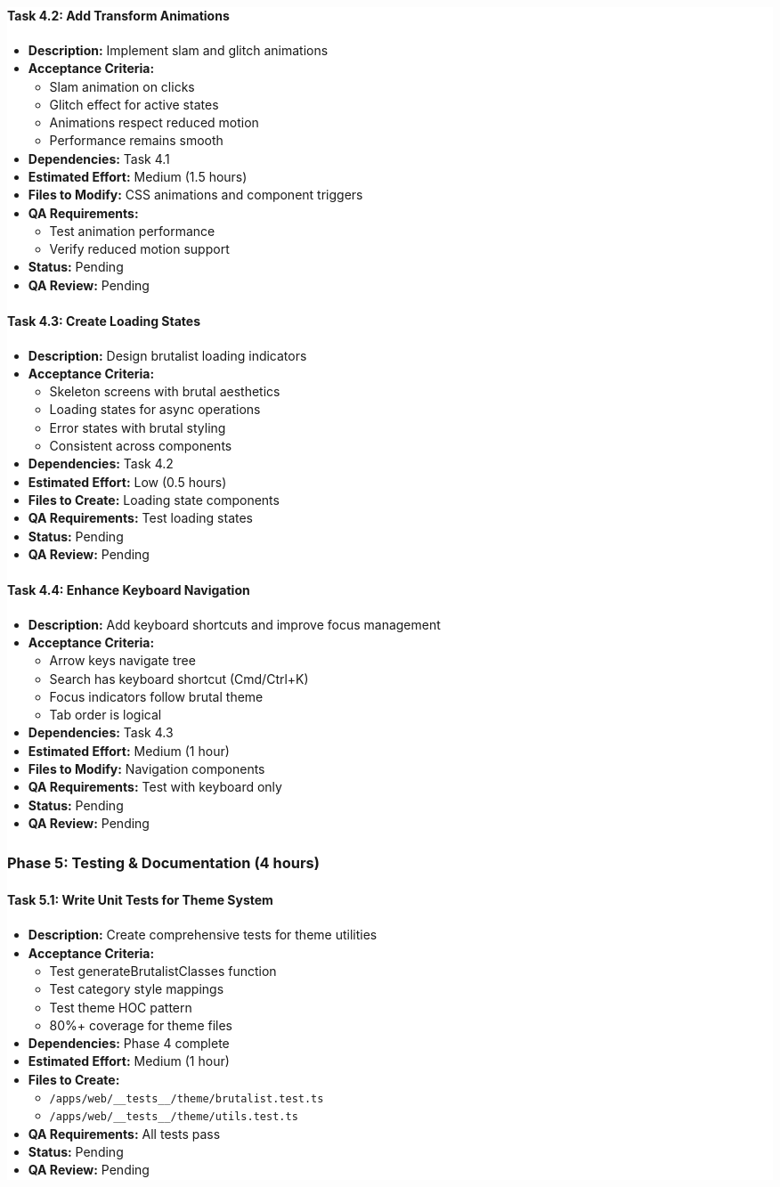 #### Task 4.2: Add Transform Animations
- **Description:** Implement slam and glitch animations
- **Acceptance Criteria:** 
  - Slam animation on clicks
  - Glitch effect for active states
  - Animations respect reduced motion
  - Performance remains smooth
- **Dependencies:** Task 4.1
- **Estimated Effort:** Medium (1.5 hours)
- **Files to Modify:** CSS animations and component triggers
- **QA Requirements:** 
  - Test animation performance
  - Verify reduced motion support
- **Status:** Pending
- **QA Review:** Pending

#### Task 4.3: Create Loading States
- **Description:** Design brutalist loading indicators
- **Acceptance Criteria:** 
  - Skeleton screens with brutal aesthetics
  - Loading states for async operations
  - Error states with brutal styling
  - Consistent across components
- **Dependencies:** Task 4.2
- **Estimated Effort:** Low (0.5 hours)
- **Files to Create:** Loading state components
- **QA Requirements:** Test loading states
- **Status:** Pending
- **QA Review:** Pending

#### Task 4.4: Enhance Keyboard Navigation
- **Description:** Add keyboard shortcuts and improve focus management
- **Acceptance Criteria:** 
  - Arrow keys navigate tree
  - Search has keyboard shortcut (Cmd/Ctrl+K)
  - Focus indicators follow brutal theme
  - Tab order is logical
- **Dependencies:** Task 4.3
- **Estimated Effort:** Medium (1 hour)
- **Files to Modify:** Navigation components
- **QA Requirements:** Test with keyboard only
- **Status:** Pending
- **QA Review:** Pending

### Phase 5: Testing & Documentation (4 hours)

#### Task 5.1: Write Unit Tests for Theme System
- **Description:** Create comprehensive tests for theme utilities
- **Acceptance Criteria:** 
  - Test generateBrutalistClasses function
  - Test category style mappings
  - Test theme HOC pattern
  - 80%+ coverage for theme files
- **Dependencies:** Phase 4 complete
- **Estimated Effort:** Medium (1 hour)
- **Files to Create:** 
  - `/apps/web/__tests__/theme/brutalist.test.ts`
  - `/apps/web/__tests__/theme/utils.test.ts`
- **QA Requirements:** All tests pass
- **Status:** Pending
- **QA Review:** Pending
